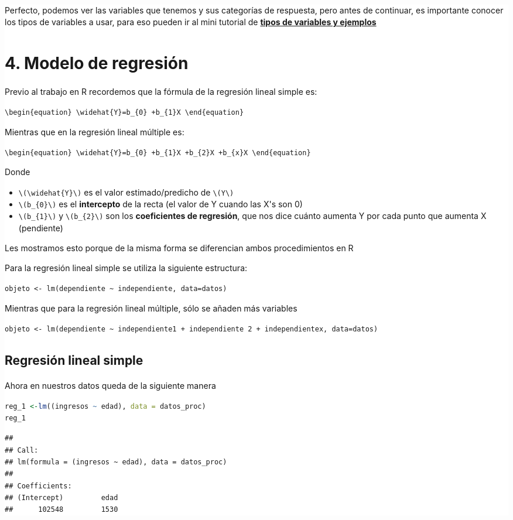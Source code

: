 </tr>

</table>


Perfecto, podemos ver las variables que tenemos y sus categorías de respuesta, pero antes de continuar, es importante conocer los tipos de variables a usar, para eso pueden ir al mini tutorial de [**tipos de variables y ejemplos**](https://learn-r-udp.netlify.app/resource/r-datatypes-examples/)


# 4. Modelo de regresión

Previo al trabajo en R recordemos que la fórmula de la regresión lineal simple es:

`\begin{equation}
\widehat{Y}=b_{0} +b_{1}X
\end{equation}`

Mientras que en la regresión lineal múltiple es:

`\begin{equation}
\widehat{Y}=b_{0} +b_{1}X +b_{2}X +b_{x}X
\end{equation}`

Donde

- `\(\widehat{Y}\)` es el valor estimado/predicho de `\(Y\)`
- `\(b_{0}\)` es el **intercepto** de la recta (el valor de Y cuando las X's son 0)
- `\(b_{1}\)` y `\(b_{2}\)` son los **coeficientes de regresión**, que nos dice cuánto aumenta Y por cada punto que aumenta X (pendiente)


Les mostramos esto porque de la misma forma se diferencian ambos procedimientos en R

Para la regresión lineal simple se utiliza la siguiente estructura:

```
objeto <- lm(dependiente ~ independiente, data=datos)
```

Mientras que para la regresión lineal múltiple, sólo se añaden más variables


```
objeto <- lm(dependiente ~ independiente1 + independiente 2 + independientex, data=datos)
```


## Regresión lineal simple

Ahora en nuestros datos queda de la siguiente manera 


```r
reg_1 <-lm((ingresos ~ edad), data = datos_proc)
reg_1
```

```
## 
## Call:
## lm(formula = (ingresos ~ edad), data = datos_proc)
## 
## Coefficients:
## (Intercept)         edad  
##      102548         1530
```
